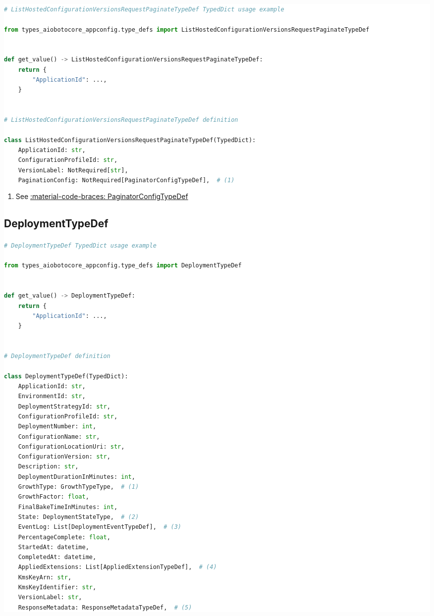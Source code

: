 ```python
# ListHostedConfigurationVersionsRequestPaginateTypeDef TypedDict usage example

from types_aiobotocore_appconfig.type_defs import ListHostedConfigurationVersionsRequestPaginateTypeDef


def get_value() -> ListHostedConfigurationVersionsRequestPaginateTypeDef:
    return {
        "ApplicationId": ...,
    }


# ListHostedConfigurationVersionsRequestPaginateTypeDef definition

class ListHostedConfigurationVersionsRequestPaginateTypeDef(TypedDict):
    ApplicationId: str,
    ConfigurationProfileId: str,
    VersionLabel: NotRequired[str],
    PaginationConfig: NotRequired[PaginatorConfigTypeDef],  # (1)
```

1. See [:material-code-braces: PaginatorConfigTypeDef](./type_defs.md#paginatorconfigtypedef) 
## DeploymentTypeDef

```python
# DeploymentTypeDef TypedDict usage example

from types_aiobotocore_appconfig.type_defs import DeploymentTypeDef


def get_value() -> DeploymentTypeDef:
    return {
        "ApplicationId": ...,
    }


# DeploymentTypeDef definition

class DeploymentTypeDef(TypedDict):
    ApplicationId: str,
    EnvironmentId: str,
    DeploymentStrategyId: str,
    ConfigurationProfileId: str,
    DeploymentNumber: int,
    ConfigurationName: str,
    ConfigurationLocationUri: str,
    ConfigurationVersion: str,
    Description: str,
    DeploymentDurationInMinutes: int,
    GrowthType: GrowthTypeType,  # (1)
    GrowthFactor: float,
    FinalBakeTimeInMinutes: int,
    State: DeploymentStateType,  # (2)
    EventLog: List[DeploymentEventTypeDef],  # (3)
    PercentageComplete: float,
    StartedAt: datetime,
    CompletedAt: datetime,
    AppliedExtensions: List[AppliedExtensionTypeDef],  # (4)
    KmsKeyArn: str,
    KmsKeyIdentifier: str,
    VersionLabel: str,
    ResponseMetadata: ResponseMetadataTypeDef,  # (5)
```

